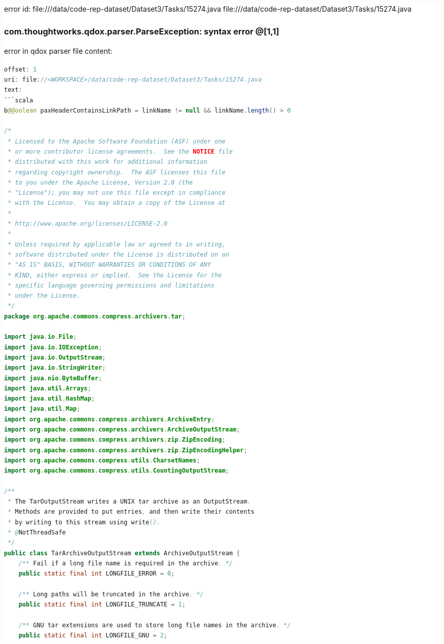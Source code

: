 error id: file://<WORKSPACE>/data/code-rep-dataset/Dataset3/Tasks/15274.java
file://<WORKSPACE>/data/code-rep-dataset/Dataset3/Tasks/15274.java
### com.thoughtworks.qdox.parser.ParseException: syntax error @[1,1]

error in qdox parser
file content:
```java
offset: 1
uri: file://<WORKSPACE>/data/code-rep-dataset/Dataset3/Tasks/15274.java
text:
```scala
b@@oolean paxHeaderContainsLinkPath = linkName != null && linkName.length() > 0

/*
 * Licensed to the Apache Software Foundation (ASF) under one
 * or more contributor license agreements.  See the NOTICE file
 * distributed with this work for additional information
 * regarding copyright ownership.  The ASF licenses this file
 * to you under the Apache License, Version 2.0 (the
 * "License"); you may not use this file except in compliance
 * with the License.  You may obtain a copy of the License at
 *
 * http://www.apache.org/licenses/LICENSE-2.0
 *
 * Unless required by applicable law or agreed to in writing,
 * software distributed under the License is distributed on an
 * "AS IS" BASIS, WITHOUT WARRANTIES OR CONDITIONS OF ANY
 * KIND, either express or implied.  See the License for the
 * specific language governing permissions and limitations
 * under the License.
 */
package org.apache.commons.compress.archivers.tar;

import java.io.File;
import java.io.IOException;
import java.io.OutputStream;
import java.io.StringWriter;
import java.nio.ByteBuffer;
import java.util.Arrays;
import java.util.HashMap;
import java.util.Map;
import org.apache.commons.compress.archivers.ArchiveEntry;
import org.apache.commons.compress.archivers.ArchiveOutputStream;
import org.apache.commons.compress.archivers.zip.ZipEncoding;
import org.apache.commons.compress.archivers.zip.ZipEncodingHelper;
import org.apache.commons.compress.utils.CharsetNames;
import org.apache.commons.compress.utils.CountingOutputStream;

/**
 * The TarOutputStream writes a UNIX tar archive as an OutputStream.
 * Methods are provided to put entries, and then write their contents
 * by writing to this stream using write().
 * @NotThreadSafe
 */
public class TarArchiveOutputStream extends ArchiveOutputStream {
    /** Fail if a long file name is required in the archive. */
    public static final int LONGFILE_ERROR = 0;

    /** Long paths will be truncated in the archive. */
    public static final int LONGFILE_TRUNCATE = 1;

    /** GNU tar extensions are used to store long file names in the archive. */
    public static final int LONGFILE_GNU = 2;
```